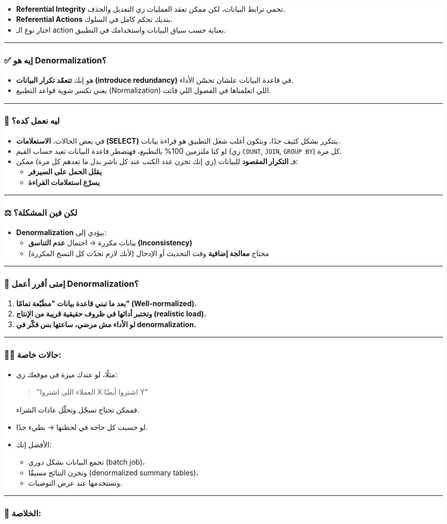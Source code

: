 - **Referential Integrity** تحمي ترابط البيانات، لكن ممكن تعقد العمليات زي التعديل والحذف.
- **Referential Actions** بتديك تحكم كامل في السلوك.
- اختار نوع الـ action بعناية حسب سياق البيانات واستخدامك في التطبيق.

---
### ✅ إيه هو Denormalization؟

- هو إنك **تتعمّد تكرار البيانات (introduce redundancy)** في قاعدة البيانات علشان تحسّن الأداء.
- يعني تكسر شوية قواعد التطبيع (Normalization) اللي اتعلمناها في الفصول اللي فاتت.

---
### 🧠 ليه نعمل كده؟

- في بعض الحالات، **الاستعلامات (SELECT)** بتتكرر بشكل كثيف جدًا، وبتكون أغلب شغل التطبيق هو قراءة بيانات.
- لو كنا ملتزمين 100% بالتطبيع، فهتضطر قاعدة البيانات تعيد حساب القيم (زي `COUNT`, `JOIN`, `GROUP BY`) كل مرة.
- فـ **التكرار المقصود** للبيانات (زي إنك تخزن عدد الكتب عند كل ناشر بدل ما تعدهم كل مرة) ممكن:
    - **يقلل الحمل على السيرفر**
    - **يسرّع استعلامات القراءة**

---
### ⚖️ لكن فين المشكلة؟

- **Denormalization** بيؤدي إلى:
    - بيانات مكررة → احتمال **عدم التناسق (Inconsistency)**
    - محتاج **معالجة إضافية** وقت التحديث أو الإدخال (لأنك لازم تحدّث كل النسخ المكررة)

---
### 📌 إمتى أقرر أعمل Denormalization؟

1. **بعد ما تبني قاعدة بيانات "مطَبّعة تمامًا" (Well-normalized).**
2. **وتختبر أدائها في ظروف حقيقية قريبة من الإنتاج (realistic load).**
3. **لو الأداء مش مرضي، ساعتها بس فكّر في denormalization.**

---
### 👨‍💻 حالات خاصة:

- مثلًا، لو عندك ميزة في موقعك زي:
    > "العملاء اللي اشتروا X اشتروا أيضًا Y"
    
    فممكن تحتاج تسجّل وتحلّل عادات الشراء.
- لو حسبت كل حاجة في لحظتها → بطيء جدًا.

- الأفضل إنك:
    
    - تجمع البيانات بشكل دوري (batch job)،
    - وتخزن النتائج مسبقًا (denormalized summary tables)،
    - وتستخدمها عند عرض التوصيات.

---
### 🧾 الخلاصة:
